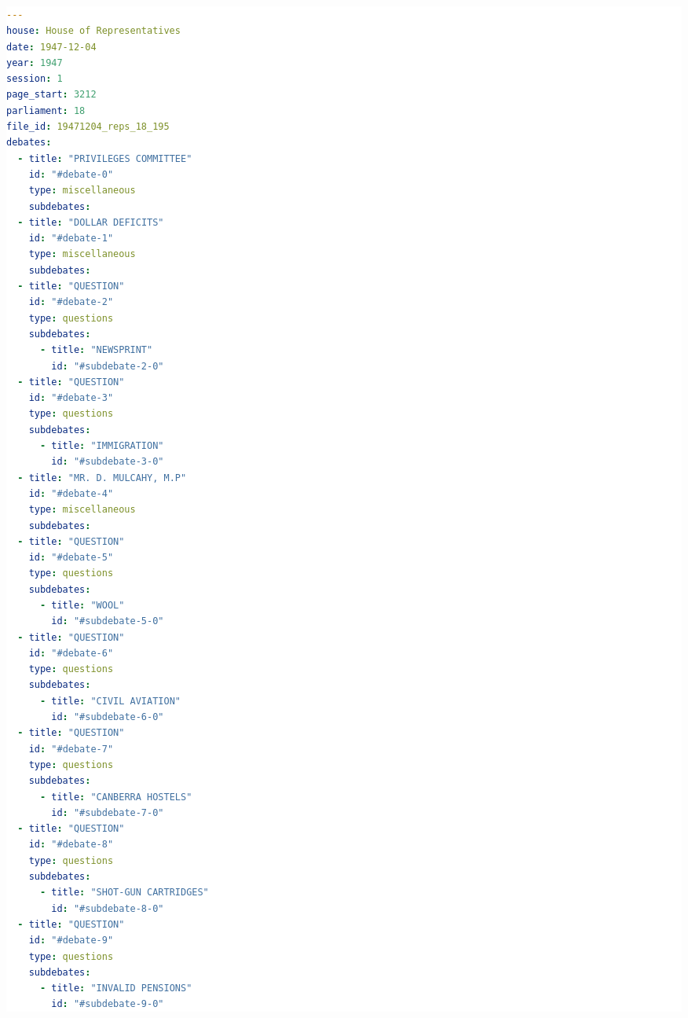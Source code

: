 ```yaml
---
house: House of Representatives
date: 1947-12-04
year: 1947
session: 1
page_start: 3212
parliament: 18
file_id: 19471204_reps_18_195
debates:
  - title: "PRIVILEGES COMMITTEE"
    id: "#debate-0"
    type: miscellaneous
    subdebates:
  - title: "DOLLAR DEFICITS"
    id: "#debate-1"
    type: miscellaneous
    subdebates:
  - title: "QUESTION"
    id: "#debate-2"
    type: questions
    subdebates:
      - title: "NEWSPRINT"
        id: "#subdebate-2-0"
  - title: "QUESTION"
    id: "#debate-3"
    type: questions
    subdebates:
      - title: "IMMIGRATION"
        id: "#subdebate-3-0"
  - title: "MR. D. MULCAHY, M.P"
    id: "#debate-4"
    type: miscellaneous
    subdebates:
  - title: "QUESTION"
    id: "#debate-5"
    type: questions
    subdebates:
      - title: "WOOL"
        id: "#subdebate-5-0"
  - title: "QUESTION"
    id: "#debate-6"
    type: questions
    subdebates:
      - title: "CIVIL AVIATION"
        id: "#subdebate-6-0"
  - title: "QUESTION"
    id: "#debate-7"
    type: questions
    subdebates:
      - title: "CANBERRA HOSTELS"
        id: "#subdebate-7-0"
  - title: "QUESTION"
    id: "#debate-8"
    type: questions
    subdebates:
      - title: "SHOT-GUN CARTRIDGES"
        id: "#subdebate-8-0"
  - title: "QUESTION"
    id: "#debate-9"
    type: questions
    subdebates:
      - title: "INVALID PENSIONS"
        id: "#subdebate-9-0"
```